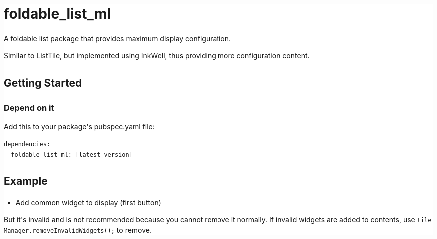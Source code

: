 # foldable_list_ml

A foldable list package that provides maximum display configuration.

Similar to ListTile, but implemented using InkWell,
thus providing more configuration content.

## Getting Started

### Depend on it

Add this to your package's pubspec.yaml file:

```
dependencies:
  foldable_list_ml: [latest version]
```

## Example

- Add common widget to display (first button)

But it's invalid and is not recommended because you cannot remove it normally.
If invalid widgets are added to contents, use `tileManager.removeInvalidWidgets();` to remove.


[Key]: https://api.flutter.dev/flutter/foundation/Key-class.html